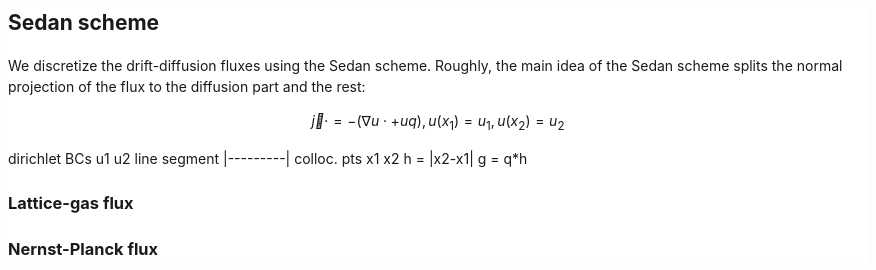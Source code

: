 ## Sedan scheme 

We discretize the drift-diffusion fluxes using the Sedan scheme.
Roughly, the main idea of the Sedan scheme splits the normal projection of the flux to the diffusion part and the rest:

```math
\vec{j} {\cdot}  = - ( \nabla u\cdot  + uq), u(x_1) = u_1, u(x_2) = u_2
```

dirichlet BCs u1        u2 
line segment  |---------|
colloc. pts  x1        x2
h = |x2-x1|
g = q*h

### Lattice-gas flux 

### Nernst-Planck flux
